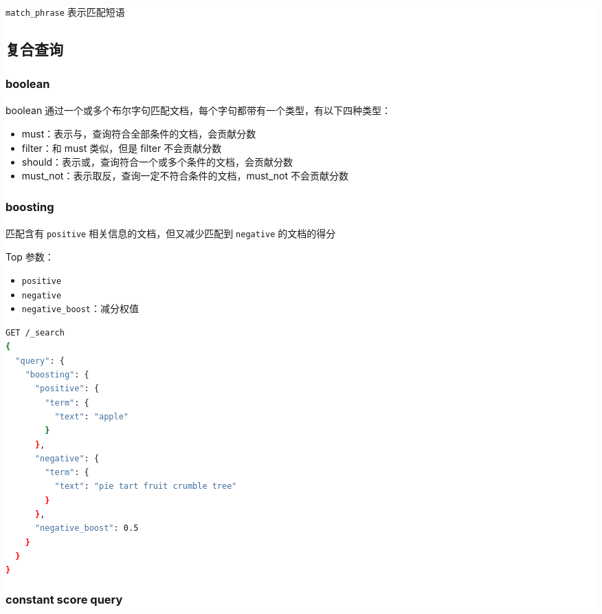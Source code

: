 `match_phrase`  表示匹配短语









## 复合查询

### boolean

boolean 通过一个或多个布尔字句匹配文档，每个字句都带有一个类型，有以下四种类型：

- must：表示与，查询符合全部条件的文档，会贡献分数
- filter：和 must 类似，但是 filter 不会贡献分数
- should：表示或，查询符合一个或多个条件的文档，会贡献分数
- must_not：表示取反，查询一定不符合条件的文档，must_not 不会贡献分数



### boosting

匹配含有 `positive` 相关信息的文档，但又减少匹配到 `negative` 的文档的得分

Top 参数：

- `positive`
- `negative`
- `negative_boost`：减分权值

```sh
GET /_search
{
  "query": {
    "boosting": {
      "positive": {
        "term": {
          "text": "apple"
        }
      },
      "negative": {
        "term": {
          "text": "pie tart fruit crumble tree"
        }
      },
      "negative_boost": 0.5
    }
  }
}
```



### constant score query


